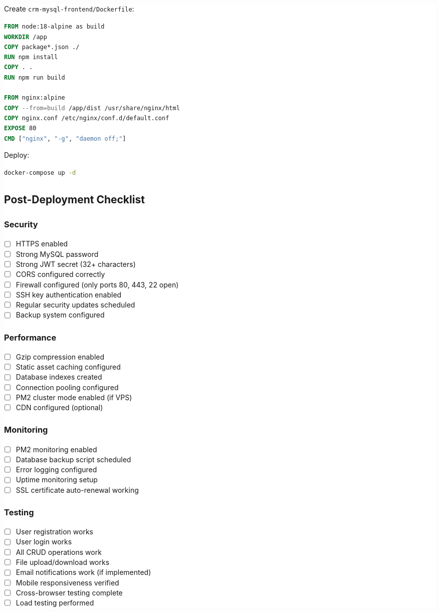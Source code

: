Create `crm-mysql-frontend/Dockerfile`:
```dockerfile
FROM node:18-alpine as build
WORKDIR /app
COPY package*.json ./
RUN npm install
COPY . .
RUN npm run build

FROM nginx:alpine
COPY --from=build /app/dist /usr/share/nginx/html
COPY nginx.conf /etc/nginx/conf.d/default.conf
EXPOSE 80
CMD ["nginx", "-g", "daemon off;"]
```

Deploy:
```bash
docker-compose up -d
```

## Post-Deployment Checklist

### Security
- [ ] HTTPS enabled
- [ ] Strong MySQL password
- [ ] Strong JWT secret (32+ characters)
- [ ] CORS configured correctly
- [ ] Firewall configured (only ports 80, 443, 22 open)
- [ ] SSH key authentication enabled
- [ ] Regular security updates scheduled
- [ ] Backup system configured

### Performance
- [ ] Gzip compression enabled
- [ ] Static asset caching configured
- [ ] Database indexes created
- [ ] Connection pooling configured
- [ ] PM2 cluster mode enabled (if VPS)
- [ ] CDN configured (optional)

### Monitoring
- [ ] PM2 monitoring enabled
- [ ] Database backup script scheduled
- [ ] Error logging configured
- [ ] Uptime monitoring setup
- [ ] SSL certificate auto-renewal working

### Testing
- [ ] User registration works
- [ ] User login works
- [ ] All CRUD operations work
- [ ] File upload/download works
- [ ] Email notifications work (if implemented)
- [ ] Mobile responsiveness verified
- [ ] Cross-browser testing complete
- [ ] Load testing performed
